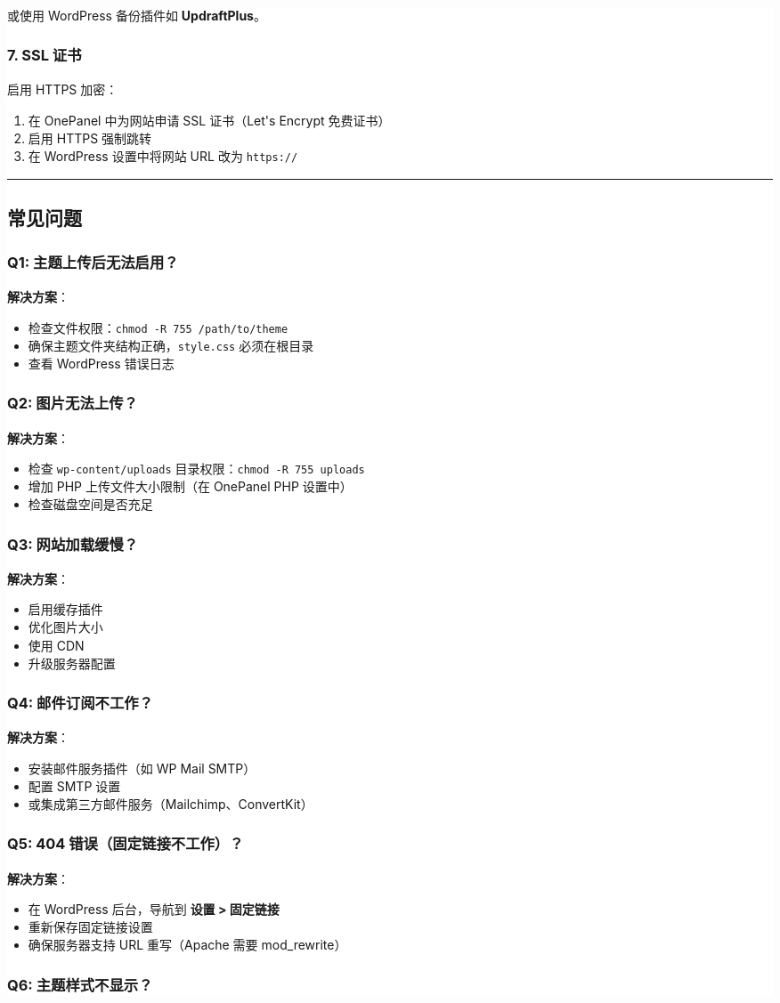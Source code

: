 或使用 WordPress 备份插件如 **UpdraftPlus**。

### 7. SSL 证书

启用 HTTPS 加密：

1. 在 OnePanel 中为网站申请 SSL 证书（Let's Encrypt 免费证书）
2. 启用 HTTPS 强制跳转
3. 在 WordPress 设置中将网站 URL 改为 `https://`

---

## 常见问题

### Q1: 主题上传后无法启用？

**解决方案**：
- 检查文件权限：`chmod -R 755 /path/to/theme`
- 确保主题文件夹结构正确，`style.css` 必须在根目录
- 查看 WordPress 错误日志

### Q2: 图片无法上传？

**解决方案**：
- 检查 `wp-content/uploads` 目录权限：`chmod -R 755 uploads`
- 增加 PHP 上传文件大小限制（在 OnePanel PHP 设置中）
- 检查磁盘空间是否充足

### Q3: 网站加载缓慢？

**解决方案**：
- 启用缓存插件
- 优化图片大小
- 使用 CDN
- 升级服务器配置

### Q4: 邮件订阅不工作？

**解决方案**：
- 安装邮件服务插件（如 WP Mail SMTP）
- 配置 SMTP 设置
- 或集成第三方邮件服务（Mailchimp、ConvertKit）

### Q5: 404 错误（固定链接不工作）？

**解决方案**：
- 在 WordPress 后台，导航到 **设置 > 固定链接**
- 重新保存固定链接设置
- 确保服务器支持 URL 重写（Apache 需要 mod_rewrite）

### Q6: 主题样式不显示？
